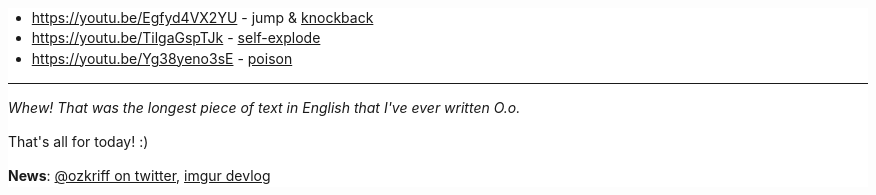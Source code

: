 - <https://youtu.be/Egfyd4VX2YU> - jump & [knockback](https://github.com/ozkriff/zemeroth/issues/102)
- <https://youtu.be/TilgaGspTJk> - [self-explode](https://github.com/ozkriff/zemeroth/issues/69)
- <https://youtu.be/Yg38yeno3sE> - [poison](https://github.com/ozkriff/zemeroth/issues/154)

[special abilities]: https://github.com/ozkriff/zemeroth/issues/110
[instant]: https://github.com/ozkriff/zemeroth/issues/102
[lasting effects]: https://github.com/ozkriff/zemeroth/issues/154


------

_Whew! That was the longest piece of text in English that I've ever written O.o._

That's all for today! :)

**News**: [@ozkriff on twitter](https://twitter.com/ozkriff),
[imgur devlog](imgur.com/a/SMVqO)


[Zemeroth]: https://github.com/ozkriff/zemeroth
[4.3k LoCs]: https://github.com/Aaronepower/tokei
[branch magic]: https://github.com/ozkriff/zemeroth/blob/efc36eb08/.circleci/config.yml#L20-L33
[i56]: https://github.com/ozkriff/zemeroth/issues/56
[i136]: https://github.com/ozkriff/zemeroth/issues/136
[v0.0.3]: https://github.com/ozkriff/zemeroth/releases/tag/v0.0.3
[upload_script]: https://github.com/ozkriff/zemeroth/blob/efc36eb08/.circleci/upload_apk_to_github_releases.sh
[@tomaka]: https://github.com/tomaka
[zoc_i242]: https://github.com/ozkriff/zoc/issues/242
[this gist]: https://gist.github.com/stefanbuck/ce788fee19ab6eb0b4447a85fc99f447
[commit with badges]: https://github.com/ozkriff/zemeroth/pull/158/commits/1f0fc2b75
[i161]: https://github.com/ozkriff/zemeroth/issues/161
[i42]: https://github.com/ozkriff/zemeroth/issues/42
[i73]: https://github.com/ozkriff/zemeroth/issues/73
[Banner Saga]: http://store.steampowered.com/app/237990/The_Banner_Saga
[i59]: https://github.com/ozkriff/zemeroth/issues/59
[i63]: https://github.com/ozkriff/zemeroth/issues/63
[i95]: https://github.com/ozkriff/zemeroth/issues/95
[i98]: https://github.com/ozkriff/zemeroth/issues/98
[@LPGhatguy]: https://github.com/LPGhatguy
[pointed me out on twitter]: https://twitter.com/LPGhatguy/status/902800456082001920
[i100]: https://github.com/ozkriff/zemeroth/pull/100
[i92]: https://github.com/ozkriff/zemeroth/pull/92
[i141]: https://github.com/ozkriff/zemeroth/issues/141
[bicycle 🚲]: https://www.reddit.com/r/rust/comments/6zdvza/my_experience_participating_in_highload_cup_re/dmulhzj
[duplication]: (https://github.com/ozkriff/zemeroth/issues/105#issuecomment-335439037)
[RON]: https://github.com/ron-rs/ron
[@kvark]: https://github.com/kvark
[@torkleyy]: https://github.com/torkleyy
[amethyst_pr269]: https://github.com/amethyst/amethyst/pull/269
[i142]: https://github.com/ozkriff/zemeroth/issues/142
[pr164]: https://github.com/ozkriff/zemeroth/pull/164
[i83]: https://github.com/ozkriff/zemeroth/issues/83
[env_logger]: https://docs.rs/env_logger
[hate's announcement]: https://ozkriff.github.io/2017-08-17--devlog.html#hate2d
[i138]: https://github.com/ozkriff/zemeroth/issues/138
[i129]: https://github.com/ozkriff/zemeroth/issues/129
[i130]: https://github.com/ozkriff/zemeroth/issues/130
[i32]: https://github.com/ozkriff/zemeroth/issues/32
[i96]: https://github.com/ozkriff/zemeroth/issues/96
[zoc_i264]: https://github.com/ozkriff/zoc/issues/264
[ZoC]: https://github.com/ozkriff/zoc
[Rusttype]: https://github.com/redox-os/rusttype
[cool hack]: https://github.com/rust-lang/cargo/issues/1359#issuecomment-329653216
[@matklad]: https://github.com/matklad
[meetup]: https://meetup.com/Rust-в-Питере/events/242219775
[@not-fl3]: https://github.com/not-fl3
[@vitvakatu]: https://github.com/vitvakatu
[shar]: https://twitter.com/BringerShar
[three-rs]: https://github.com/three-rs/three
[MD bad]: https://eli.thegreenplace.net/2017/restructuredtext-vs-markdown-for-technical-documentation
[no RST for you]: https://internals.rust-lang.org/t/rustdoc-restructuredtext-vs-markdown/356
[CommonMark]: http://commonmark.org
[i157]: https://github.com/ozkriff/zemeroth/issues/157